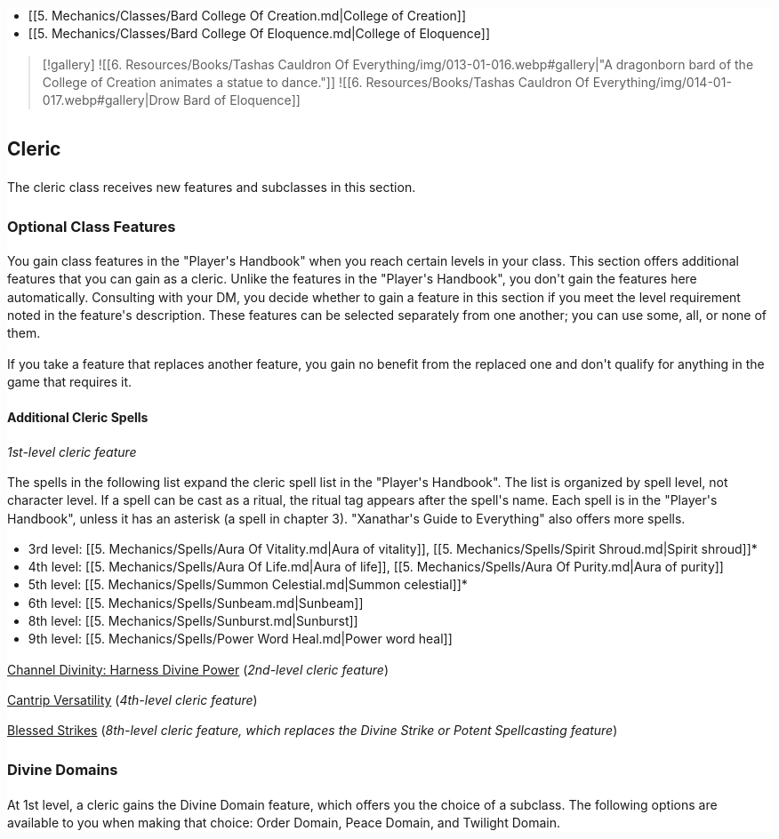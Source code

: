 - [[5. Mechanics/Classes/Bard College Of Creation.md\|College of Creation]]  
- [[5. Mechanics/Classes/Bard College Of Eloquence.md\|College of Eloquence]]  

> [!gallery]
> ![[6. Resources/Books/Tashas Cauldron Of Everything/img/013-01-016.webp#gallery\|"A dragonborn bard of the College of Creation animates a statue to dance."]]
> ![[6. Resources/Books/Tashas Cauldron Of Everything/img/014-01-017.webp#gallery\|Drow Bard of Eloquence]]

## Cleric

The cleric class receives new features and subclasses in this section.

### Optional Class Features

You gain class features in the "Player's Handbook" when you reach certain levels in your class. This section offers additional features that you can gain as a cleric. Unlike the features in the "Player's Handbook", you don't gain the features here automatically. Consulting with your DM, you decide whether to gain a feature in this section if you meet the level requirement noted in the feature's description. These features can be selected separately from one another; you can use some, all, or none of them.

If you take a feature that replaces another feature, you gain no benefit from the replaced one and don't qualify for anything in the game that requires it.

#### Additional Cleric Spells

*1st-level cleric feature*

The spells in the following list expand the cleric spell list in the "Player's Handbook". The list is organized by spell level, not character level. If a spell can be cast as a ritual, the ritual tag appears after the spell's name. Each spell is in the "Player's Handbook", unless it has an asterisk (a spell in chapter 3). "Xanathar's Guide to Everything" also offers more spells.

- 3rd level: [[5. Mechanics/Spells/Aura Of Vitality.md\|Aura of vitality]], [[5. Mechanics/Spells/Spirit Shroud.md\|Spirit shroud]]*  
- 4th level: [[5. Mechanics/Spells/Aura Of Life.md\|Aura of life]], [[5. Mechanics/Spells/Aura Of Purity.md\|Aura of purity]]  
- 5th level: [[5. Mechanics/Spells/Summon Celestial.md\|Summon celestial]]*  
- 6th level: [[5. Mechanics/Spells/Sunbeam.md\|Sunbeam]]  
- 8th level: [[5. Mechanics/Spells/Sunburst.md\|Sunburst]]  
- 9th level: [[5. Mechanics/Spells/Power Word Heal.md\|Power word heal]]  

[Channel Divinity: Harness Divine Power](compendium/classes/cleric.md#Channel%20Divinity%20Harness%20Divine%20Power%20(Level%202)) (*2nd-level cleric feature*)

[Cantrip Versatility](compendium/classes/cleric.md#Cantrip%20Versatility%20(Level%204)) (*4th-level cleric feature*)

[Blessed Strikes](compendium/classes/cleric-twilight-domain-tce.md#Blessed%20Strikes%20(Level%208)) (*8th-level cleric feature, which replaces the Divine Strike or Potent Spellcasting feature*)

### Divine Domains

At 1st level, a cleric gains the Divine Domain feature, which offers you the choice of a subclass. The following options are available to you when making that choice: Order Domain, Peace Domain, and Twilight Domain.
